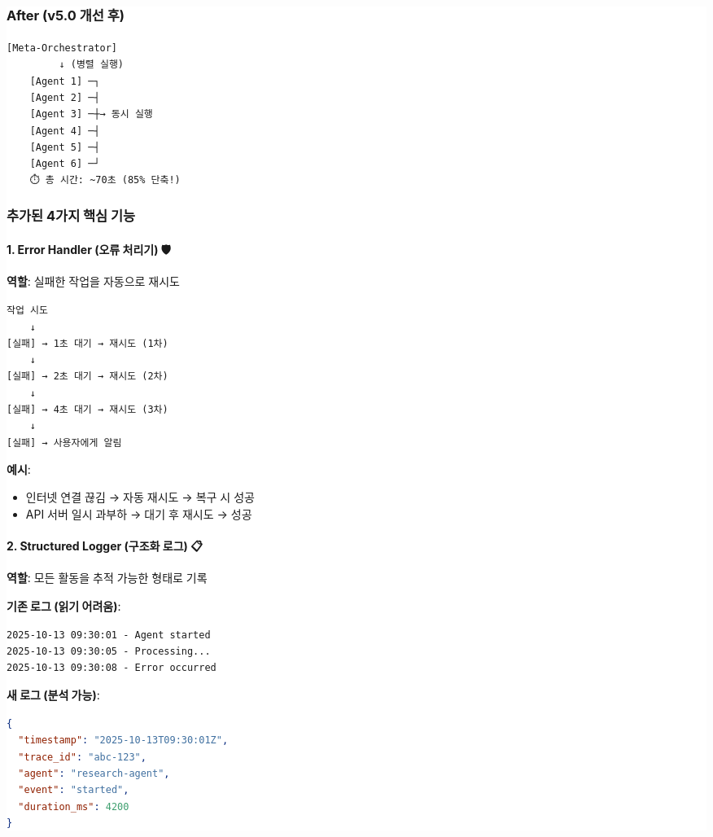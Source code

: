 ### After (v5.0 개선 후)
```
[Meta-Orchestrator]
         ↓ (병렬 실행)
    [Agent 1] ─┐
    [Agent 2] ─┤
    [Agent 3] ─┼→ 동시 실행
    [Agent 4] ─┤
    [Agent 5] ─┤
    [Agent 6] ─┘
    ⏱️ 총 시간: ~70초 (85% 단축!)
```

### 추가된 4가지 핵심 기능

#### 1. Error Handler (오류 처리기) 🛡️
**역할**: 실패한 작업을 자동으로 재시도

```
작업 시도
    ↓
[실패] → 1초 대기 → 재시도 (1차)
    ↓
[실패] → 2초 대기 → 재시도 (2차)
    ↓
[실패] → 4초 대기 → 재시도 (3차)
    ↓
[실패] → 사용자에게 알림
```

**예시**:
- 인터넷 연결 끊김 → 자동 재시도 → 복구 시 성공
- API 서버 일시 과부하 → 대기 후 재시도 → 성공

#### 2. Structured Logger (구조화 로그) 📋
**역할**: 모든 활동을 추적 가능한 형태로 기록

**기존 로그 (읽기 어려움)**:
```
2025-10-13 09:30:01 - Agent started
2025-10-13 09:30:05 - Processing...
2025-10-13 09:30:08 - Error occurred
```

**새 로그 (분석 가능)**:
```json
{
  "timestamp": "2025-10-13T09:30:01Z",
  "trace_id": "abc-123",
  "agent": "research-agent",
  "event": "started",
  "duration_ms": 4200
}
```
